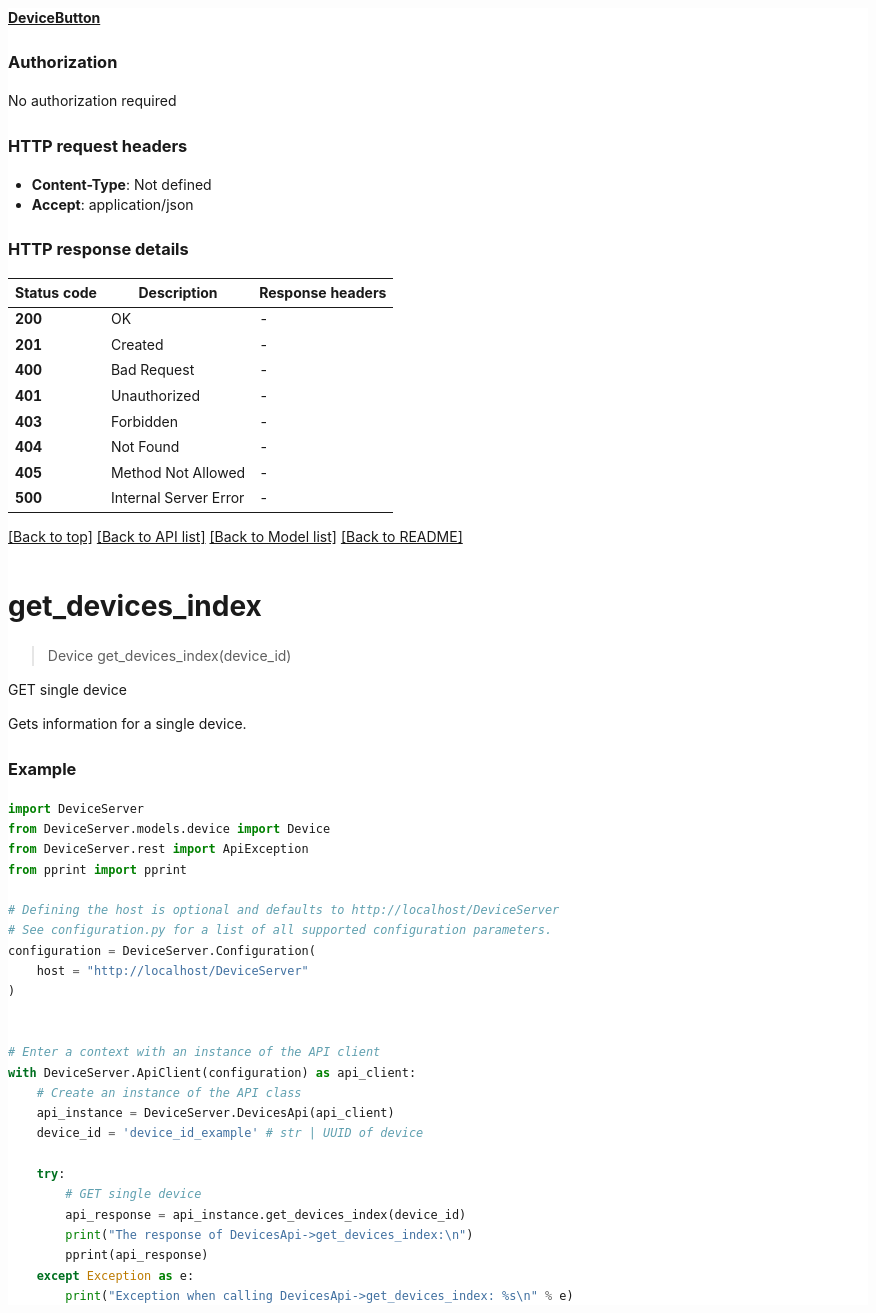 [**DeviceButton**](DeviceButton.md)

### Authorization

No authorization required

### HTTP request headers

 - **Content-Type**: Not defined
 - **Accept**: application/json

### HTTP response details

| Status code | Description | Response headers |
|-------------|-------------|------------------|
**200** | OK |  -  |
**201** | Created |  -  |
**400** | Bad Request |  -  |
**401** | Unauthorized |  -  |
**403** | Forbidden |  -  |
**404** | Not Found |  -  |
**405** | Method Not Allowed |  -  |
**500** | Internal Server Error |  -  |

[[Back to top]](#) [[Back to API list]](../README.md#documentation-for-api-endpoints) [[Back to Model list]](../README.md#documentation-for-models) [[Back to README]](../README.md)

# **get_devices_index**
> Device get_devices_index(device_id)

GET single device

Gets information for a single device.

### Example


```python
import DeviceServer
from DeviceServer.models.device import Device
from DeviceServer.rest import ApiException
from pprint import pprint

# Defining the host is optional and defaults to http://localhost/DeviceServer
# See configuration.py for a list of all supported configuration parameters.
configuration = DeviceServer.Configuration(
    host = "http://localhost/DeviceServer"
)


# Enter a context with an instance of the API client
with DeviceServer.ApiClient(configuration) as api_client:
    # Create an instance of the API class
    api_instance = DeviceServer.DevicesApi(api_client)
    device_id = 'device_id_example' # str | UUID of device

    try:
        # GET single device
        api_response = api_instance.get_devices_index(device_id)
        print("The response of DevicesApi->get_devices_index:\n")
        pprint(api_response)
    except Exception as e:
        print("Exception when calling DevicesApi->get_devices_index: %s\n" % e)
```
